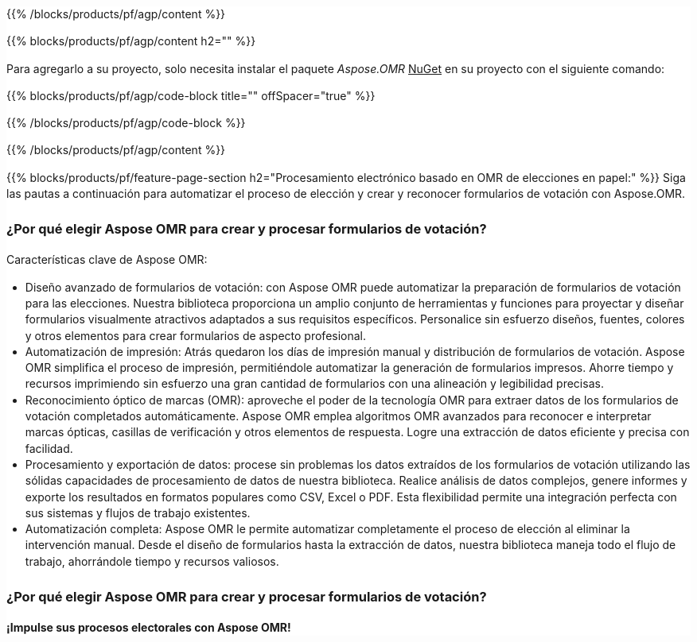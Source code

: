 {{% /blocks/products/pf/agp/content %}}





{{% blocks/products/pf/agp/content h2="" %}}

Para agregarlo a su proyecto, solo necesita instalar el paquete *Aspose.OMR* [NuGet](https://www.nuget.org/packages/aspose.omr) en su proyecto con el siguiente comando:

{{% blocks/products/pf/agp/code-block title="" offSpacer="true" %}}



{{% /blocks/products/pf/agp/code-block %}}

{{% /blocks/products/pf/agp/content %}}




{{% blocks/products/pf/feature-page-section  h2="Procesamiento electrónico basado en OMR de elecciones en papel:" %}}
Siga las pautas a continuación para automatizar el proceso de elección y crear y reconocer formularios de votación con Aspose.OMR.

<h3>¿Por qué elegir Aspose OMR para crear y procesar formularios de votación?</h3>

<p>Características clave de Aspose OMR:</p>
<ul>
	<li>Diseño avanzado de formularios de votación: con Aspose OMR puede automatizar la preparación de formularios de votación para las elecciones. Nuestra biblioteca proporciona un amplio conjunto de herramientas y funciones para proyectar y diseñar formularios visualmente atractivos adaptados a sus requisitos específicos. Personalice sin esfuerzo diseños, fuentes, colores y otros elementos para crear formularios de aspecto profesional.</li>
	<li>Automatización de impresión: Atrás quedaron los días de impresión manual y distribución de formularios de votación. Aspose OMR simplifica el proceso de impresión, permitiéndole automatizar la generación de formularios impresos. Ahorre tiempo y recursos imprimiendo sin esfuerzo una gran cantidad de formularios con una alineación y legibilidad precisas.</li>
	<li>Reconocimiento óptico de marcas (OMR): aproveche el poder de la tecnología OMR para extraer datos de los formularios de votación completados automáticamente. Aspose OMR emplea algoritmos OMR avanzados para reconocer e interpretar marcas ópticas, casillas de verificación y otros elementos de respuesta. Logre una extracción de datos eficiente y precisa con facilidad.</li>
	<li>Procesamiento y exportación de datos: procese sin problemas los datos extraídos de los formularios de votación utilizando las sólidas capacidades de procesamiento de datos de nuestra biblioteca. Realice análisis de datos complejos, genere informes y exporte los resultados en formatos populares como CSV, Excel o PDF. Esta flexibilidad permite una integración perfecta con sus sistemas y flujos de trabajo existentes.</li>
	<li>Automatización completa: Aspose OMR le permite automatizar completamente el proceso de elección al eliminar la intervención manual. Desde el diseño de formularios hasta la extracción de datos, nuestra biblioteca maneja todo el flujo de trabajo, ahorrándole tiempo y recursos valiosos.</li>
</ul>

<h3>¿Por qué elegir Aspose OMR para crear y procesar formularios de votación?</h3>

<p></p>

<p><b>¡Impulse sus procesos electorales con Aspose OMR!</b></p>
